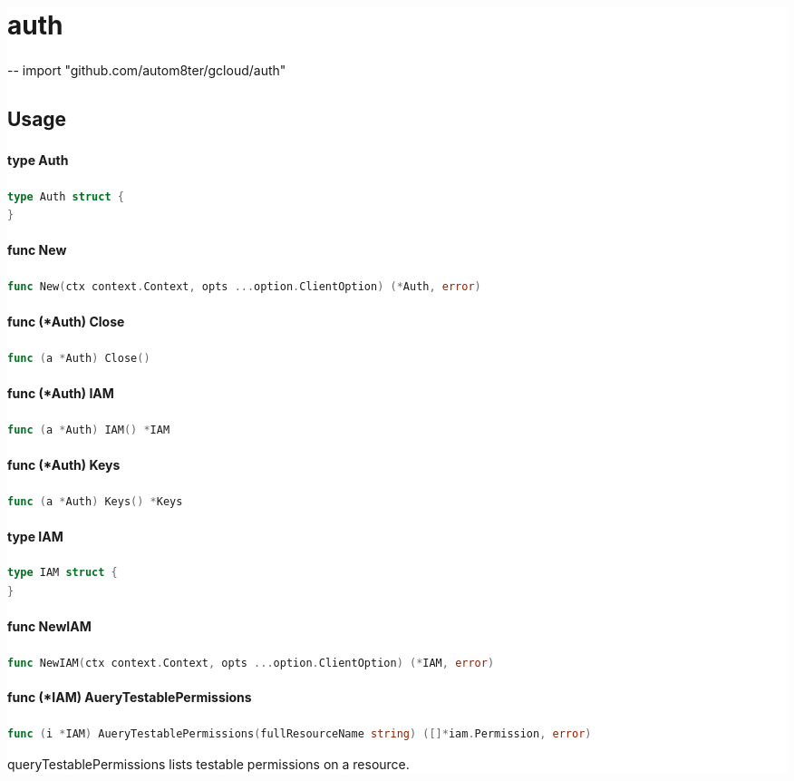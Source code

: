 # auth
--
    import "github.com/autom8ter/gcloud/auth"


## Usage

#### type Auth

```go
type Auth struct {
}
```


#### func  New

```go
func New(ctx context.Context, opts ...option.ClientOption) (*Auth, error)
```

#### func (*Auth) Close

```go
func (a *Auth) Close()
```

#### func (*Auth) IAM

```go
func (a *Auth) IAM() *IAM
```

#### func (*Auth) Keys

```go
func (a *Auth) Keys() *Keys
```

#### type IAM

```go
type IAM struct {
}
```


#### func  NewIAM

```go
func NewIAM(ctx context.Context, opts ...option.ClientOption) (*IAM, error)
```

#### func (*IAM) AueryTestablePermissions

```go
func (i *IAM) AueryTestablePermissions(fullResourceName string) ([]*iam.Permission, error)
```
queryTestablePermissions lists testable permissions on a resource.
